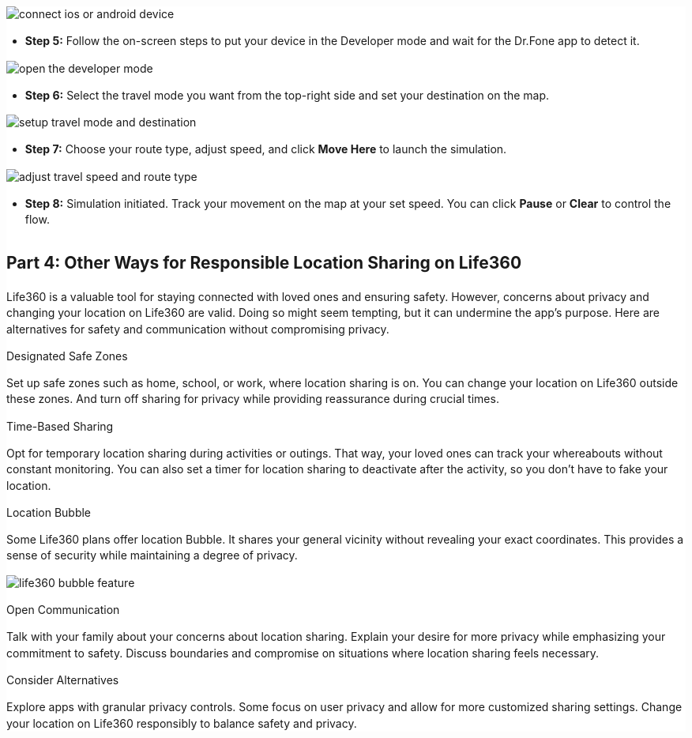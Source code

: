 ![connect ios or android device](https://images.wondershare.com/drfone/guide/vl-connect-ios-1.png)

- **Step 5:** Follow the on-screen steps to put your device in the Developer mode and wait for the Dr.Fone app to detect it.

![open the developer mode](https://images.wondershare.com/drfone/guide/vl-connect-ios-3.png)

- **Step 6:** Select the travel mode you want from the top-right side and set your destination on the map.

![setup travel mode and destination](https://images.wondershare.com/drfone/guide/virtual-location-08.png)

- **Step 7:** Choose your route type, adjust speed, and click **Move Here** to launch the simulation.

![adjust travel speed and route type](https://images.wondershare.com/drfone/guide/virtual-location-09.png)

- **Step 8:** Simulation initiated. Track your movement on the map at your set speed. You can click **Pause** or **Clear** to control the flow.

## Part 4: Other Ways for Responsible Location Sharing on Life360

Life360 is a valuable tool for staying connected with loved ones and ensuring safety. However, concerns about privacy and changing your location on Life360 are valid. Doing so might seem tempting, but it can undermine the app’s purpose. Here are alternatives for safety and communication without compromising privacy.

Designated Safe Zones

Set up safe zones such as home, school, or work, where location sharing is on. You can change your location on Life360 outside these zones. And turn off sharing for privacy while providing reassurance during crucial times.

Time-Based Sharing

Opt for temporary location sharing during activities or outings. That way, your loved ones can track your whereabouts without constant monitoring. You can also set a timer for location sharing to deactivate after the activity, so you don’t have to fake your location.

Location Bubble

Some Life360 plans offer location Bubble. It shares your general vicinity without revealing your exact coordinates. This provides a sense of security while maintaining a degree of privacy.

![life360 bubble feature](https://images.wondershare.com/drfone/article/2024/01/change-your-location-on-life-360-12.jpg)

Open Communication

Talk with your family about your concerns about location sharing. Explain your desire for more privacy while emphasizing your commitment to safety. Discuss boundaries and compromise on situations where location sharing feels necessary.

Consider Alternatives

Explore apps with granular privacy controls. Some focus on user privacy and allow for more customized sharing settings. Change your location on Life360 responsibly to balance safety and privacy.
